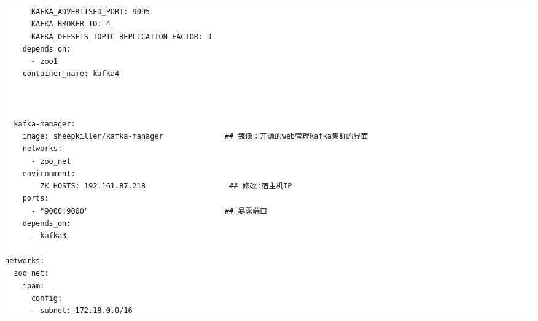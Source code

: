 ```
      KAFKA_ADVERTISED_PORT: 9095
      KAFKA_BROKER_ID: 4
      KAFKA_OFFSETS_TOPIC_REPLICATION_FACTOR: 3
    depends_on:
      - zoo1
    container_name: kafka4



  kafka-manager:
    image: sheepkiller/kafka-manager              ## 镜像：开源的web管理kafka集群的界面
    networks:
      - zoo_net
    environment:
        ZK_HOSTS: 192.161.87.218                   ## 修改:宿主机IP
    ports:
      - "9000:9000"                               ## 暴露端口
    depends_on:
      - kafka3

networks:
  zoo_net:
    ipam:
      config:
      - subnet: 172.18.0.0/16

```


